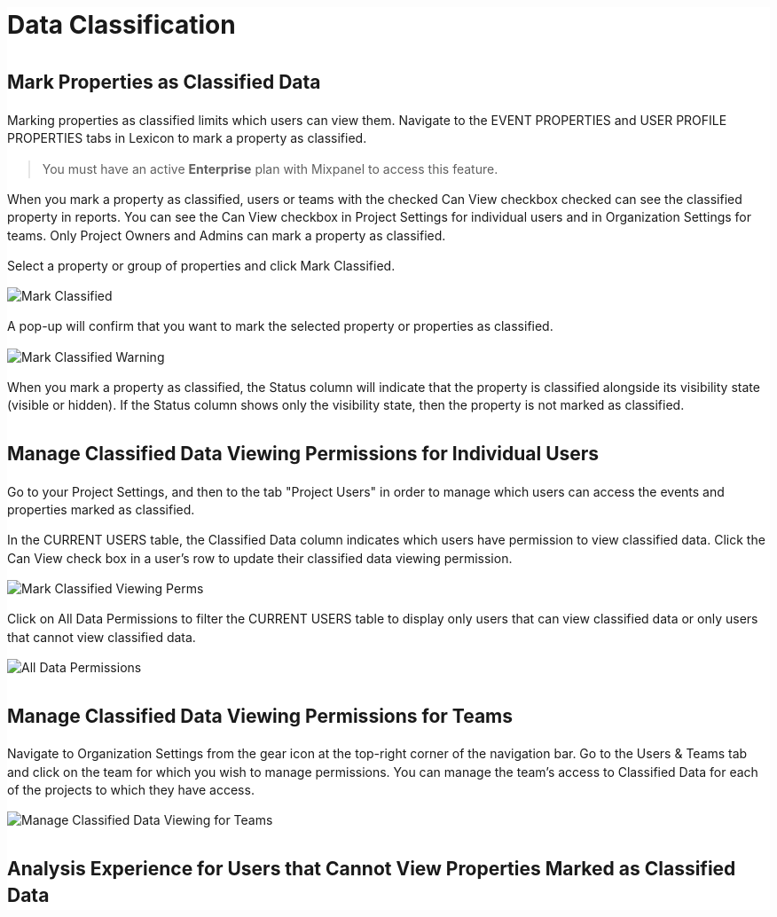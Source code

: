 # Data Classification

## Mark Properties as Classified Data 

Marking properties as classified limits which users can view them. Navigate to the EVENT PROPERTIES and USER PROFILE PROPERTIES tabs in Lexicon to mark a property as classified. 

>You must have an active **Enterprise** plan with Mixpanel to access this feature.

When you mark a property as classified, users or teams with the checked Can View checkbox checked can see the classified property in reports. You can see the Can View checkbox in Project Settings for individual users and in Organization Settings for teams. Only Project Owners and Admins can mark a property as classified.

Select a property or group of properties and click Mark Classified.

![Mark Classified](https://raw.githubusercontent.com/ranic/mixpanel-docs/main/media/Admin/Data%20Governance/Data%20Views%20%26%20Data%20Classification/mark-classified.png)

A pop-up will confirm that you want to mark the selected property or properties as classified.

![Mark Classified Warning](https://raw.githubusercontent.com/ranic/mixpanel-docs/main/media/Admin/Data%20Governance/Data%20Views%20%26%20Data%20Classification/mark-classified-warning.png)

When you mark a property as classified, the Status column will indicate that the property is classified alongside its visibility state (visible or hidden). If the Status column shows only the visibility state, then the property is not marked as classified.

## Manage Classified Data Viewing Permissions for Individual Users

Go to your Project Settings, and then to the tab "Project Users" in order to manage which users can access the events and properties marked as classified.

In the CURRENT USERS table, the Classified Data column indicates which users have permission to view classified data. Click the Can View check box in a user’s row to update their classified data viewing permission.

![Mark Classified Viewing Perms](https://raw.githubusercontent.com/ranic/mixpanel-docs/main/media/Admin/Data%20Governance/Data%20Views%20%26%20Data%20Classification/manage-classified-data-viewing-perms.png)

Click on All Data Permissions to filter the CURRENT USERS table to display only users that can view classified data or only users that cannot view classified data.

![All Data Permissions](https://raw.githubusercontent.com/ranic/mixpanel-docs/main/media/Admin/Data%20Governance/Data%20Views%20%26%20Data%20Classification/all-data-permissions.png)
## Manage Classified Data Viewing Permissions for Teams

Navigate to Organization Settings from the gear icon at the top-right corner of the navigation bar. Go to the Users & Teams tab and click on the team for which you wish to manage permissions. You can manage the team’s access to Classified Data for each of the projects to which they have access.

![Manage Classified Data Viewing for Teams](https://raw.githubusercontent.com/ranic/mixpanel-docs/main/media/Admin/Data%20Governance/Data%20Views%20%26%20Data%20Classification/manage-classified-data-viewing-teams.png)
## Analysis Experience for Users that Cannot View Properties Marked as Classified Data
